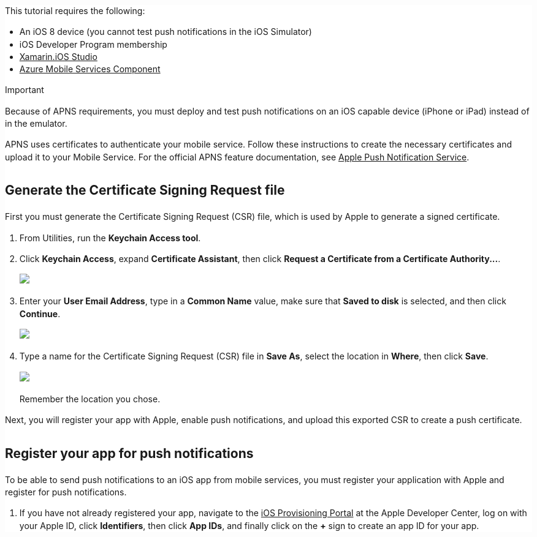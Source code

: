 This tutorial requires the following:

* An iOS 8 device (you cannot test push notifications in the iOS Simulator)
* iOS Developer Program membership
* [Xamarin.iOS Studio](http://xamarin.com/platform)
* [Azure Mobile Services Component](http://components.xamarin.com/view/azure-mobile-services/)

> [!IMPORTANT]
> Because of APNS requirements, you must deploy and test push notifications on an iOS capable device (iPhone or iPad) instead of in the emulator.
> 
> 
APNS uses certificates to authenticate your mobile service. Follow these instructions to create the necessary certificates and upload it to your Mobile Service. For the official APNS feature documentation, see [Apple Push Notification Service](http://go.microsoft.com/fwlink/p/?LinkId=272584).

## <a name="certificates"></a>Generate the Certificate Signing Request file
First you must generate the Certificate Signing Request (CSR) file, which is used by Apple to generate a signed certificate.

1. From Utilities, run the **Keychain Access tool**.

2. Click **Keychain Access**, expand **Certificate Assistant**, then click **Request a Certificate from a Certificate Authority...**.

    ![][5]

3. Enter your **User Email Address**, type in a **Common Name** value, make sure that **Saved to disk** is selected, and then click **Continue**.

    ![][6]

4. Type a name for the Certificate Signing Request (CSR) file in **Save As**, select the location in **Where**, then click **Save**.

    ![][7]

    Remember the location you chose.


Next, you will register your app with Apple, enable push notifications, and upload this exported CSR to create a push certificate.

## <a name="register"></a>Register your app for push notifications
To be able to send push notifications to an iOS app from mobile services, you must register your application with Apple and register for push notifications.

1. If you have not already registered your app, navigate to the <a href="http://go.microsoft.com/fwlink/p/?LinkId=272456" target="_blank">iOS Provisioning Portal</a> at the Apple Developer Center, log on with your Apple ID, click **Identifiers**, then click **App IDs**, and finally click on the **+** sign to create an app ID for your app.


[5]: ./media/partner-xamarin-mobile-services-ios-get-started-push/mobile-services-ios-push-step5.png
[6]: ./media/partner-xamarin-mobile-services-ios-get-started-push/mobile-services-ios-push-step6.png
[7]: ./media/partner-xamarin-mobile-services-ios-get-started-push/mobile-services-ios-push-step7.png
[9]: ./media/partner-xamarin-mobile-services-ios-get-started-push/mobile-services-ios-push-step9.png
[10]: ./media/partner-xamarin-mobile-services-ios-get-started-push/mobile-services-ios-push-step10.png
[17]: ./media/partner-xamarin-mobile-services-ios-get-started-push/mobile-services-ios-push-step17.png
[18]: ./media/partner-xamarin-mobile-services-ios-get-started-push/mobile-services-selection.png
[19]: ./media/partner-xamarin-mobile-services-ios-get-started-push/mobile-push-tab-ios.png
[20]: ./media/partner-xamarin-mobile-services-ios-get-started-push/mobile-push-tab-ios-upload.png
[21]: ./media/partner-xamarin-mobile-services-ios-get-started-push/mobile-portal-data-tables.png
[22]: ./media/partner-xamarin-mobile-services-ios-get-started-push/mobile-insert-script-push2.png
[23]: ./media/partner-xamarin-mobile-services-ios-get-started-push/mobile-quickstart-push1-ios.png
[24]: ./media/partner-xamarin-mobile-services-ios-get-started-push/mobile-quickstart-push2-ios.png
[25]: ./media/partner-xamarin-mobile-services-ios-get-started-push/mobile-quickstart-push3-ios.png
[26]: ./media/partner-xamarin-mobile-services-ios-get-started-push/mobile-quickstart-push4-ios.png
[28]: ./media/partner-xamarin-mobile-services-ios-get-started-push/mobile-services-ios-push-step18.png
[101]: ./media/partner-xamarin-mobile-services-ios-get-started-push/mobile-services-ios-push-01.png
[102]: ./media/partner-xamarin-mobile-services-ios-get-started-push/mobile-services-ios-push-02.png
[103]: ./media/partner-xamarin-mobile-services-ios-get-started-push/mobile-services-ios-push-03.png
[104]: ./media/partner-xamarin-mobile-services-ios-get-started-push/mobile-services-ios-push-04.png
[105]: ./media/partner-xamarin-mobile-services-ios-get-started-push/mobile-services-ios-push-05.png
[106]: ./media/partner-xamarin-mobile-services-ios-get-started-push/mobile-services-ios-push-06.png
[107]: ./media/partner-xamarin-mobile-services-ios-get-started-push/mobile-services-ios-push-07.png
[108]: ./media/partner-xamarin-mobile-services-ios-get-started-push/mobile-services-ios-push-08.png
[110]: ./media/partner-xamarin-mobile-services-ios-get-started-push/mobile-services-ios-push-10.png
[111]: ./media/partner-xamarin-mobile-services-ios-get-started-push/mobile-services-ios-push-11.png
[112]: ./media/partner-xamarin-mobile-services-ios-get-started-push/mobile-services-ios-push-12.png
[113]: ./media/partner-xamarin-mobile-services-ios-get-started-push/mobile-services-ios-push-13.png
[114]: ./media/partner-xamarin-mobile-services-ios-get-started-push/mobile-services-ios-push-14.png
[115]: ./media/partner-xamarin-mobile-services-ios-get-started-push/mobile-services-ios-push-15.png
[116]: ./media/partner-xamarin-mobile-services-ios-get-started-push/mobile-services-ios-push-16.png
[117]: ./media/partner-xamarin-mobile-services-ios-get-started-push/mobile-services-ios-push-17.png
[Xamarin.iOS Studio]: http://xamarin.com/platform
[Install Xcode]: https://go.microsoft.com/fwLink/p/?LinkID=266532
[iOS Provisioning Portal]: http://go.microsoft.com/fwlink/p/?LinkId=272456
[Mobile Services iOS SDK]: https://go.microsoft.com/fwLink/p/?LinkID=266533
[Apple Push Notification Service]: http://go.microsoft.com/fwlink/p/?LinkId=272584
[Get started with Mobile Services]: mobile-services-ios-get-started.md
[Xamarin Device Provisioning]: http://developer.xamarin.com/guides/ios/getting_started/installation/device_provisioning/
[Azure classic portal]: https://manage.windowsazure.com/
[apns object]: http://go.microsoft.com/fwlink/p/?LinkId=272333
[Azure Mobile Services Component]: http://components.xamarin.com/view/azure-mobile-services/
[completed example project]: http://go.microsoft.com/fwlink/p/?LinkId=331303
[Xamarin.iOS]: http://xamarin.com/download